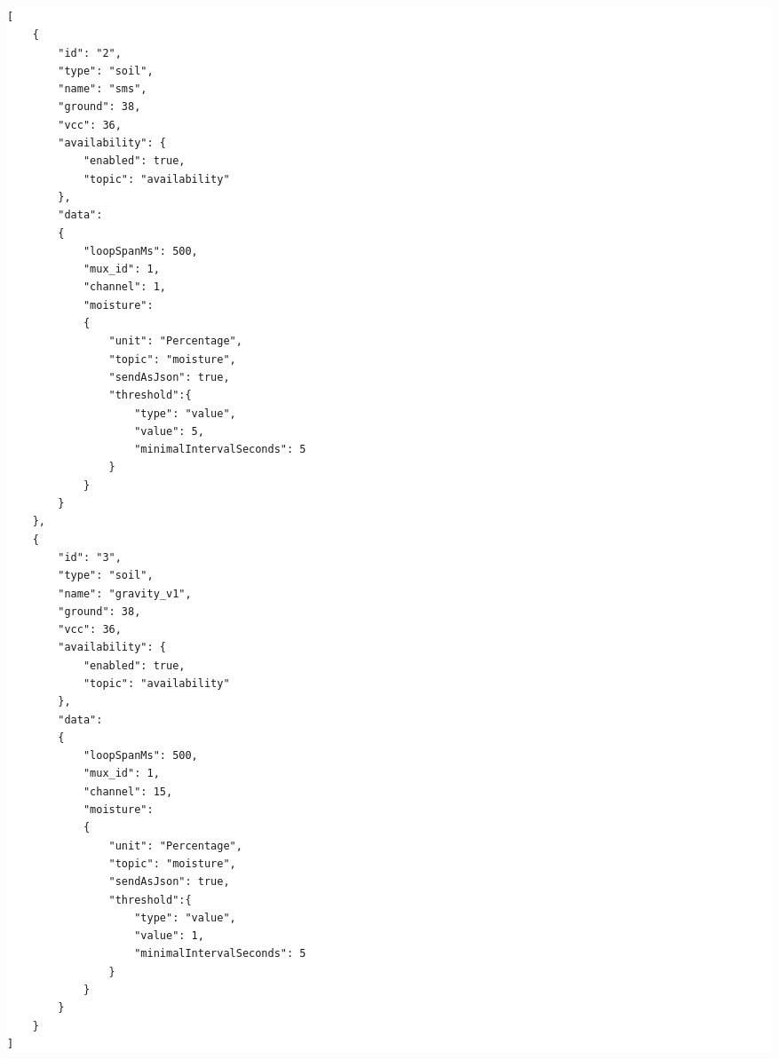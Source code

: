 ```
[
    {
        "id": "2",
        "type": "soil",
        "name": "sms",
        "ground": 38,
        "vcc": 36,
        "availability": {
            "enabled": true,
            "topic": "availability"
        },
        "data":
        {
            "loopSpanMs": 500,
            "mux_id": 1,
            "channel": 1,
            "moisture":
            {
                "unit": "Percentage",
                "topic": "moisture",
                "sendAsJson": true,
                "threshold":{
                    "type": "value",
                    "value": 5,
                    "minimalIntervalSeconds": 5
                }
            }
        }
    },
    {
        "id": "3",
        "type": "soil",
        "name": "gravity_v1",
        "ground": 38,
        "vcc": 36,
        "availability": {
            "enabled": true,
            "topic": "availability"
        },
        "data":
        {
            "loopSpanMs": 500,
            "mux_id": 1,
            "channel": 15,
            "moisture":
            {
                "unit": "Percentage",
                "topic": "moisture",
                "sendAsJson": true,
                "threshold":{
                    "type": "value",
                    "value": 1,
                    "minimalIntervalSeconds": 5
                }
            }
        }
    }
]
```
